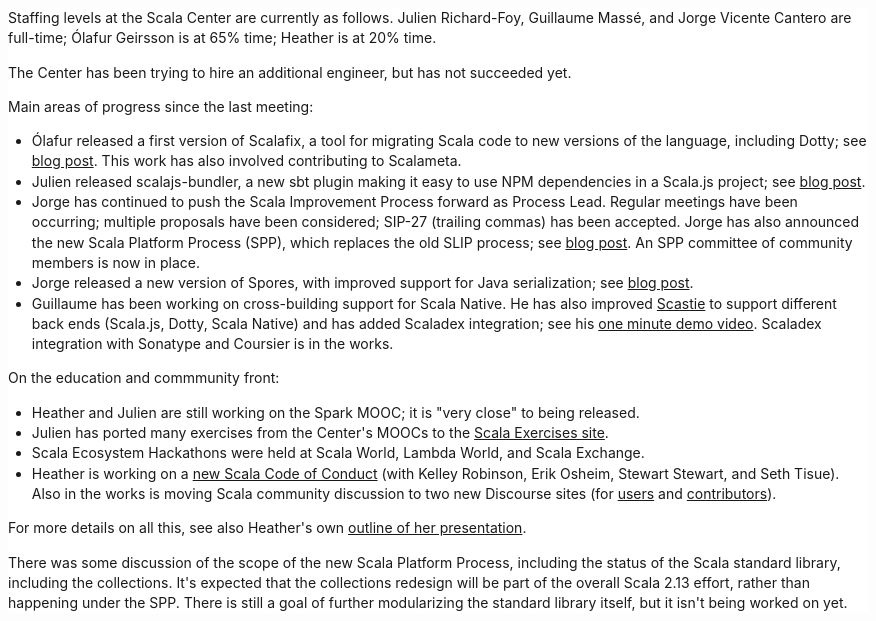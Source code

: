 Staffing levels at the Scala Center are currently as follows.  Julien
Richard-Foy, Guillaume Massé, and Jorge Vicente Cantero are full-time;
Ólafur Geirsson is at 65% time; Heather is at 20% time.

The Center has been trying to hire an additional engineer, but has not
succeeded yet.

Main areas of progress since the last meeting:

* Ólafur released a first version of Scalafix, a tool for migrating
  Scala code to new versions of the language, including Dotty; see
  [blog post](http://www.scala-lang.org/blog/2016/10/24/scalafix.html).
  This work has also involved contributing to Scalameta.
* Julien released scalajs-bundler, a new sbt plugin making it easy to
  use NPM dependencies in a Scala.js project; see
  [blog post](http://www.scala-lang.org/blog/2016/10/19/scalajs-bundler.html).
* Jorge has continued to push the Scala Improvement Process forward as
  Process Lead. Regular meetings have been occurring; multiple proposals
  have been considered; SIP-27 (trailing commas) has been accepted.
  Jorge has also announced the new Scala Platform Process (SPP), which
  replaces the old SLIP process; see
  [blog post](http://www.scala-lang.org/blog/2016/11/28/spp.html).
  An SPP committee of community members is now in place.
* Jorge released a new version of Spores, with improved support
  for Java serialization; see
  [blog post](http://www.scala-lang.org/blog/2016/11/30/spores-release.html).
* Guillaume has been working on cross-building support for Scala
  Native. He has also improved [Scastie](http://scastie.org) to
  support different back ends (Scala.js, Dotty, Scala Native) and has
  added Scaladex integration; see his
  [one minute demo video](https://www.youtube.com/watch?v=IYRJ9hfdjfc).
  Scaladex integration with Sonatype and Coursier is in the works.

On the education and commmunity front:

* Heather and Julien are still working on the Spark MOOC; it is "very
  close" to being released.
* Julien has ported many exercises from the Center's MOOCs to the
  [Scala Exercises site](https://www.scala-exercises.org).
* Scala Ecosystem Hackathons were held at Scala World, Lambda World,
  and Scala Exchange.
* Heather is working on a
  [new Scala Code of Conduct](https://docs.google.com/document/d/1KqqdOywKWALUqJObM1Dglqe-n59C3bzxygd7RE8vYFY/edit?usp=sharing)
  (with Kelley Robinson, Erik Osheim, Stewart Stewart, and Seth
  Tisue).  Also in the works is moving Scala community discussion to
  two new Discourse sites (for [users](http://users.scala-lang.org)
  and [contributors](http://contributors.scala-lang.org)).

For more details on all this, see also Heather's own
[outline of her presentation](https://docs.google.com/document/d/1djcPYj-ylHb65B0UOm3oBrtN9g9LIi9wtqn-YAbbWKM/edit#).

There was some discussion of the scope of the new Scala Platform
Process, including the status of the Scala standard library, including
the collections.  It's expected that the collections redesign will be
part of the overall Scala 2.13 effort, rather than happening under the
SPP.  There is still a goal of further modularizing the standard
library itself, but it isn't being worked on yet.
